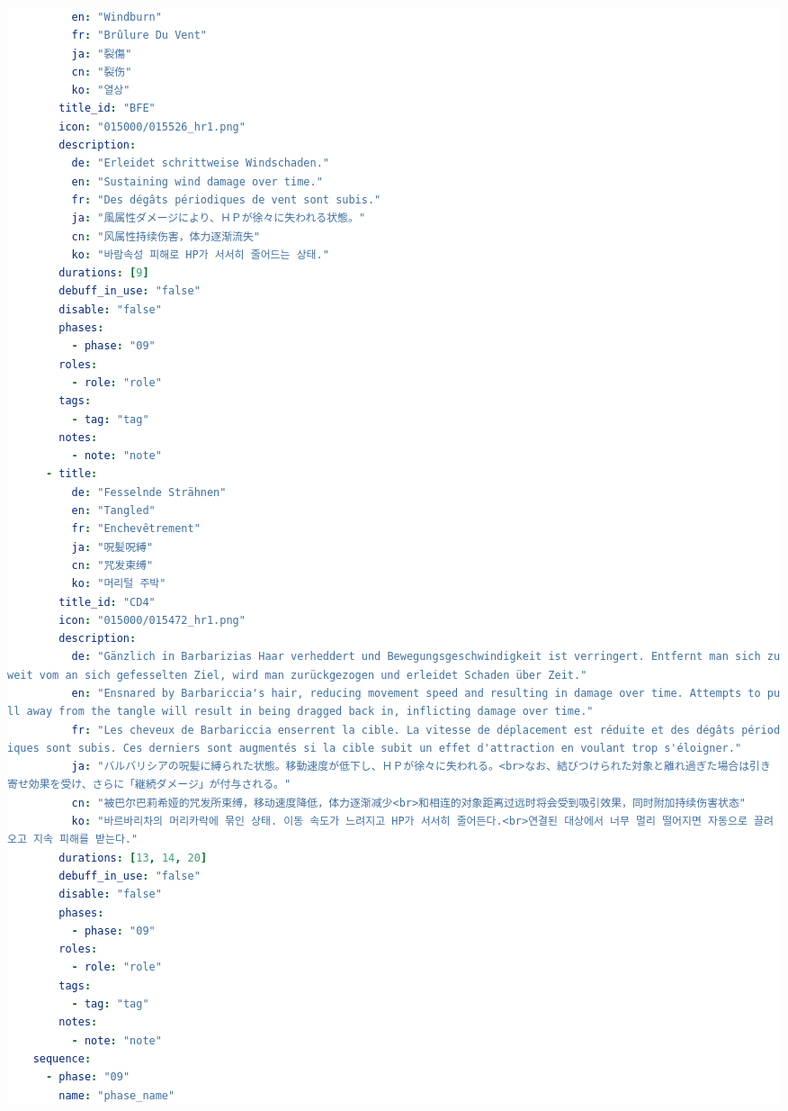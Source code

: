 ```yaml
          en: "Windburn"
          fr: "Brûlure Du Vent"
          ja: "裂傷"
          cn: "裂伤"
          ko: "열상"
        title_id: "BFE"
        icon: "015000/015526_hr1.png"
        description:
          de: "Erleidet schrittweise Windschaden."
          en: "Sustaining wind damage over time."
          fr: "Des dégâts périodiques de vent sont subis."
          ja: "風属性ダメージにより、ＨＰが徐々に失われる状態。"
          cn: "风属性持续伤害，体力逐渐流失"
          ko: "바람속성 피해로 HP가 서서히 줄어드는 상태."
        durations: [9]
        debuff_in_use: "false"
        disable: "false"
        phases:
          - phase: "09"
        roles:
          - role: "role"
        tags:
          - tag: "tag"
        notes:
          - note: "note"
      - title:
          de: "Fesselnde Strähnen"
          en: "Tangled"
          fr: "Enchevêtrement"
          ja: "呪髪呪縛"
          cn: "咒发束缚"
          ko: "머리털 주박"
        title_id: "CD4"
        icon: "015000/015472_hr1.png"
        description:
          de: "Gänzlich in Barbarizias Haar verheddert und Bewegungsgeschwindigkeit ist verringert. Entfernt man sich zu weit vom an sich gefesselten Ziel, wird man zurückgezogen und erleidet Schaden über Zeit."
          en: "Ensnared by Barbariccia's hair, reducing movement speed and resulting in damage over time. Attempts to pull away from the tangle will result in being dragged back in, inflicting damage over time."
          fr: "Les cheveux de Barbariccia enserrent la cible. La vitesse de déplacement est réduite et des dégâts périodiques sont subis. Ces derniers sont augmentés si la cible subit un effet d'attraction en voulant trop s'éloigner."
          ja: "バルバリシアの呪髪に縛られた状態。移動速度が低下し、ＨＰが徐々に失われる。<br>なお、結びつけられた対象と離れ過ぎた場合は引き寄せ効果を受け、さらに「継続ダメージ」が付与される。"
          cn: "被巴尔巴莉希娅的咒发所束缚，移动速度降低，体力逐渐减少<br>和相连的对象距离过远时将会受到吸引效果，同时附加持续伤害状态"
          ko: "바르바리차의 머리카락에 묶인 상태. 이동 속도가 느려지고 HP가 서서히 줄어든다.<br>연결된 대상에서 너무 멀리 떨어지면 자동으로 끌려오고 지속 피해를 받는다."
        durations: [13, 14, 20]
        debuff_in_use: "false"
        disable: "false"
        phases:
          - phase: "09"
        roles:
          - role: "role"
        tags:
          - tag: "tag"
        notes:
          - note: "note"
    sequence:
      - phase: "09"
        name: "phase_name"
```